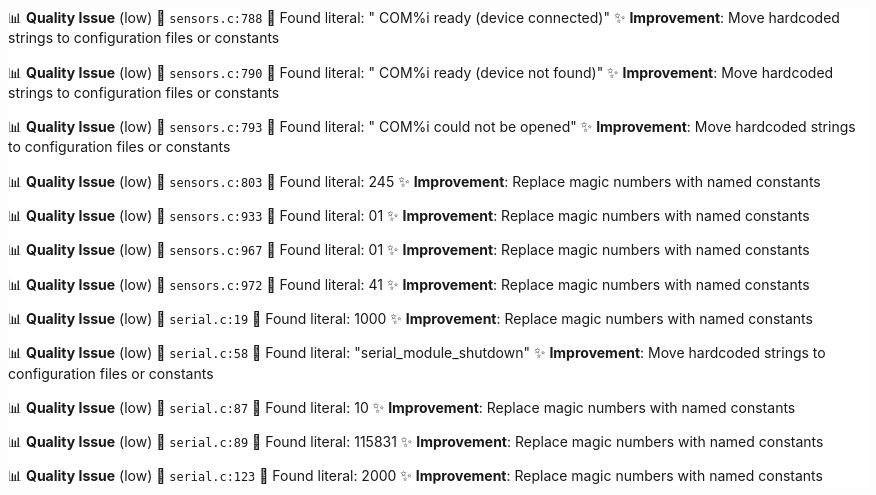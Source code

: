 📊 **Quality Issue** (low)
📁 `sensors.c:788`
📝 Found literal: " COM%i ready (device connected)"
✨ **Improvement**: Move hardcoded strings to configuration files or constants

📊 **Quality Issue** (low)
📁 `sensors.c:790`
📝 Found literal: " COM%i ready (device not found)"
✨ **Improvement**: Move hardcoded strings to configuration files or constants

📊 **Quality Issue** (low)
📁 `sensors.c:793`
📝 Found literal: " COM%i could not be opened"
✨ **Improvement**: Move hardcoded strings to configuration files or constants

📊 **Quality Issue** (low)
📁 `sensors.c:803`
📝 Found literal: 245
✨ **Improvement**: Replace magic numbers with named constants

📊 **Quality Issue** (low)
📁 `sensors.c:933`
📝 Found literal: 01
✨ **Improvement**: Replace magic numbers with named constants

📊 **Quality Issue** (low)
📁 `sensors.c:967`
📝 Found literal: 01
✨ **Improvement**: Replace magic numbers with named constants

📊 **Quality Issue** (low)
📁 `sensors.c:972`
📝 Found literal: 41
✨ **Improvement**: Replace magic numbers with named constants

📊 **Quality Issue** (low)
📁 `serial.c:19`
📝 Found literal: 1000
✨ **Improvement**: Replace magic numbers with named constants

📊 **Quality Issue** (low)
📁 `serial.c:58`
📝 Found literal: "serial_module_shutdown"
✨ **Improvement**: Move hardcoded strings to configuration files or constants

📊 **Quality Issue** (low)
📁 `serial.c:87`
📝 Found literal: 10
✨ **Improvement**: Replace magic numbers with named constants

📊 **Quality Issue** (low)
📁 `serial.c:89`
📝 Found literal: 115831
✨ **Improvement**: Replace magic numbers with named constants

📊 **Quality Issue** (low)
📁 `serial.c:123`
📝 Found literal: 2000
✨ **Improvement**: Replace magic numbers with named constants
